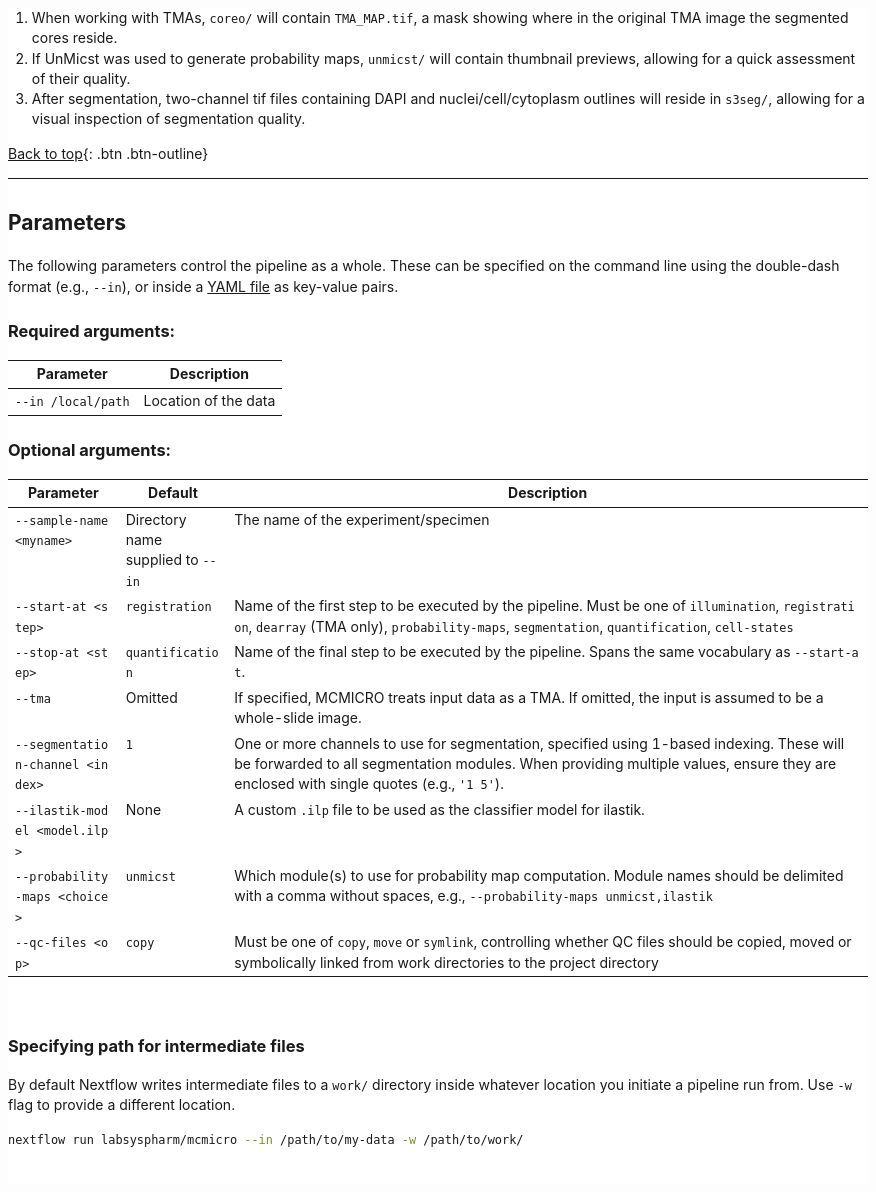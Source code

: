 1. When working with TMAs, `coreo/` will contain `TMA_MAP.tif`, a mask showing where in the original TMA image the segmented cores reside.
1. If UnMicst was used to generate probability maps, `unmicst/` will contain thumbnail previews, allowing for a quick assessment of their quality.
1. After segmentation, two-channel tif files containing DAPI and nuclei/cell/cytoplasm outlines will reside in `s3seg/`, allowing for a visual inspection of segmentation quality.
 
[Back to top](./){: .btn .btn-outline} 

---

## Parameters
The following parameters control the pipeline as a whole. These can be specified on the command line using the double-dash format (e.g., `--in`), or inside a [YAML file](./#using-yaml-parameter-files) as key-value pairs. 

### Required arguments:

| Parameter | Description |
| --- | --- |
| `--in /local/path` | Location of the data |

### Optional arguments:

| Parameter | Default | Description |
| --- | --- | --- |
| `--sample-name <myname>` | Directory name supplied to `--in` | The name of the experiment/specimen |
| `--start-at <step>` | `registration` | Name of the first step to be executed by the pipeline. Must be one of `illumination`, `registration`, `dearray` (TMA only), `probability-maps`, `segmentation`, `quantification`, `cell-states` |
| `--stop-at <step>` | `quantification` | Name of the final step to be executed by the pipeline. Spans the same vocabulary as `--start-at`. |
| `--tma` | Omitted | If specified, MCMICRO treats input data as a TMA. If omitted, the input is assumed to be a whole-slide image. |
| `--segmentation-channel <index>` | `1` | One or more channels to use for segmentation, specified using 1-based indexing. These will be forwarded to all segmentation modules. When providing multiple values, ensure they are enclosed with single quotes (e.g., `'1 5'`). |
| `--ilastik-model <model.ilp>` | None | A custom `.ilp` file to be used as the classifier model for ilastik. |
| `--probability-maps <choice>` | `unmicst` | Which module(s) to use for probability map computation. Module names should be delimited with a comma without spaces, e.g., `--probability-maps unmicst,ilastik` |
| `--qc-files <op>` | `copy` | Must be one of `copy`, `move` or `symlink`, controlling whether QC files should be copied, moved or symbolically linked from work directories to the project directory |

<br>

### Specifying path for intermediate files
By default Nextflow writes intermediate files to a `work/` directory inside whatever location you initiate a pipeline run from. Use `-w` flag to provide a different location. 

``` bash
nextflow run labsyspharm/mcmicro --in /path/to/my-data -w /path/to/work/
```

<br>
